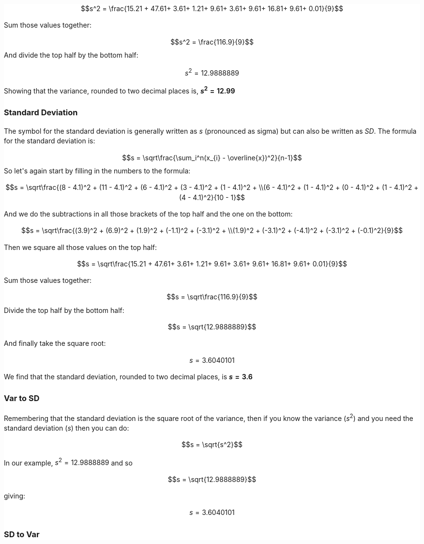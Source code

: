 $$s^2 = \frac{15.21 + 47.61+ 3.61+ 1.21+ 9.61+ 3.61+ 9.61+ 16.81+ 9.61+ 0.01}{9}$$

Sum those values together:

$$s^2 = \frac{116.9}{9}$$
And divide the top half by the bottom half:

$$s^2 = 12.9888889$$

Showing that the variance, rounded to two decimal places is, **$s^2 = 12.99$**

### Standard Deviation

The symbol for the standard deviation is generally written as $s$ (pronounced as sigma) but can also be written as $SD$. The formula for the standard deviation is:

$$s = \sqrt\frac{\sum_i^n(x_{i} - \overline{x})^2}{n-1}$$
So let's again start by filling in the numbers to the formula:

$$s = \sqrt\frac{(8 - 4.1)^2 + (11 - 4.1)^2 + (6 - 4.1)^2 + (3 - 4.1)^2 + (1 - 4.1)^2 + \\(6 - 4.1)^2 + (1 - 4.1)^2 + (0 - 4.1)^2 + (1 - 4.1)^2 + (4 - 4.1)^2}{10 - 1}$$

And we do the subtractions in all those brackets of the top half and the one on the bottom:

$$s = \sqrt\frac{(3.9)^2 + (6.9)^2 + (1.9)^2 + (-1.1)^2 + (-3.1)^2 + \\(1.9)^2 + (-3.1)^2 + (-4.1)^2 + (-3.1)^2 + (-0.1)^2}{9}$$

Then we square all those values on the top half:

$$s = \sqrt\frac{15.21 + 47.61+ 3.61+ 1.21+ 9.61+ 3.61+ 9.61+ 16.81+ 9.61+ 0.01}{9}$$

Sum those values together:

$$s = \sqrt\frac{116.9}{9}$$
Divide the top half by the bottom half:

$$s = \sqrt{12.9888889}$$

And finally take the square root:

$$s = 3.6040101$$

We find that the standard deviation, rounded to two decimal places, is **$s = 3.6$**

### Var to SD

Remembering that the standard deviation is the square root of the variance, then if you know the variance ($s^2$) and you need the standard deviation ($s$) then you can do:

$$s = \sqrt{s^2}$$

In our example, $s^2 = 12.9888889$ and so

$$s = \sqrt{12.9888889}$$

giving:

$$s = 3.6040101$$

### SD to Var
